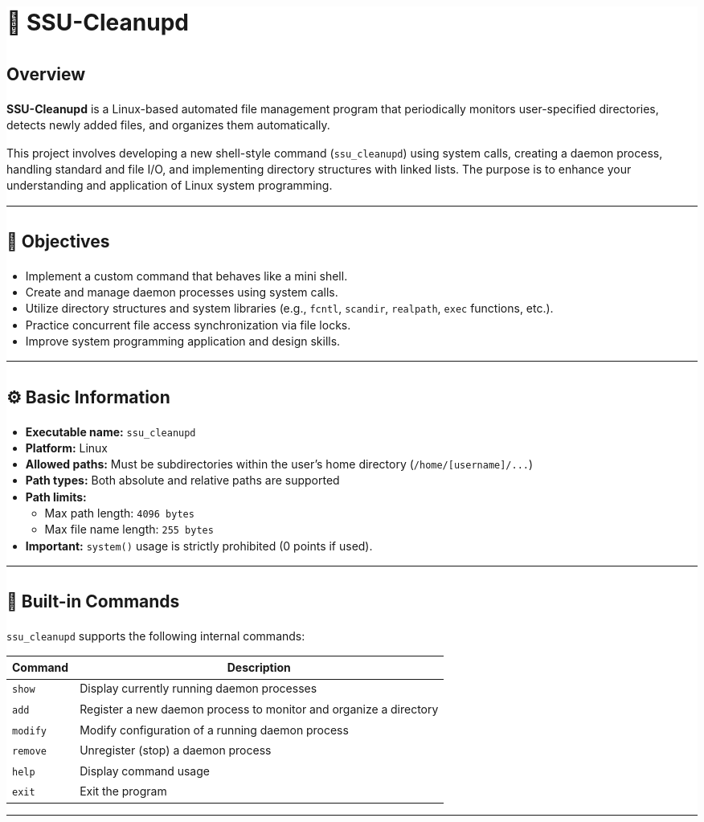 # 🧹 SSU-Cleanupd

## Overview

**SSU-Cleanupd** is a Linux-based automated file management program that periodically monitors user-specified directories, detects newly added files, and organizes them automatically.  

This project involves developing a new shell-style command (`ssu_cleanupd`) using system calls, creating a daemon process, handling standard and file I/O, and implementing directory structures with linked lists. The purpose is to enhance your understanding and application of Linux system programming.

---

## 🎯 Objectives

- Implement a custom command that behaves like a mini shell.
- Create and manage daemon processes using system calls.
- Utilize directory structures and system libraries (e.g., `fcntl`, `scandir`, `realpath`, `exec` functions, etc.).
- Practice concurrent file access synchronization via file locks.
- Improve system programming application and design skills.

---

## ⚙️ Basic Information

- **Executable name:** `ssu_cleanupd`  
- **Platform:** Linux  
- **Allowed paths:** Must be subdirectories within the user’s home directory (`/home/[username]/...`)  
- **Path types:** Both absolute and relative paths are supported  
- **Path limits:**  
  - Max path length: `4096 bytes`  
  - Max file name length: `255 bytes`  
- **Important:** `system()` usage is strictly prohibited (0 points if used).

---

## 🧩 Built-in Commands

`ssu_cleanupd` supports the following internal commands:

| Command | Description |
|----------|--------------|
| `show` | Display currently running daemon processes |
| `add` | Register a new daemon process to monitor and organize a directory |
| `modify` | Modify configuration of a running daemon process |
| `remove` | Unregister (stop) a daemon process |
| `help` | Display command usage |
| `exit` | Exit the program |

---
